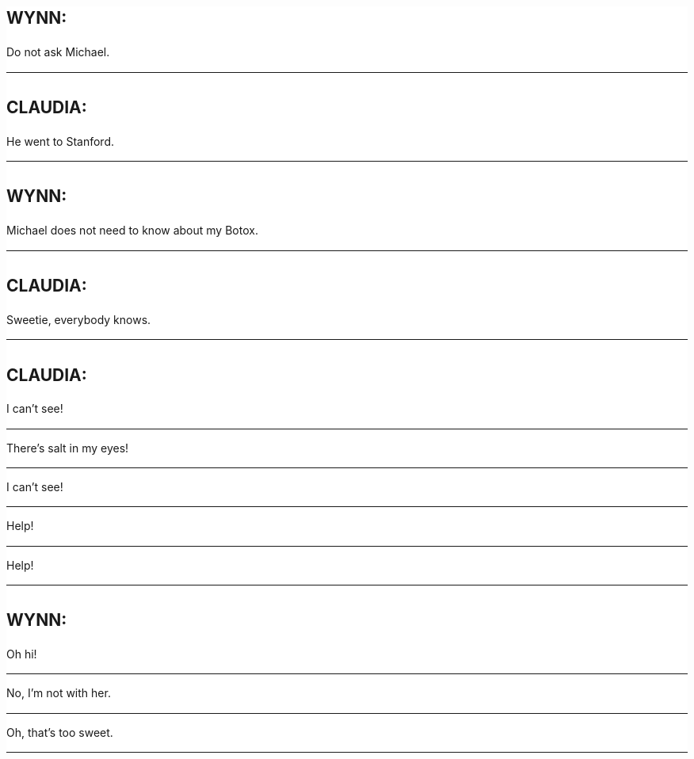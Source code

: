 
## WYNN:
Do not ask Michael.

---

## CLAUDIA:
He went to Stanford.

---

## WYNN:
Michael does not need to know about my Botox.

---

## CLAUDIA:
Sweetie, everybody knows.


---

## CLAUDIA:
I can’t see!

---

There’s salt in my eyes!

---

I can’t see!

---

Help!

---

Help! 


---

## WYNN:
Oh hi!

---

No, I’m not with her.

---

Oh, that’s too sweet.

---
